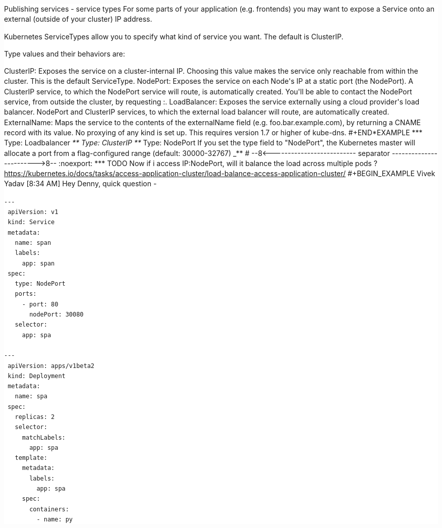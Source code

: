 Publishing services - service types
For some parts of your application (e.g. frontends) you may want to expose a Service onto an external (outside of your cluster) IP address.

Kubernetes ServiceTypes allow you to specify what kind of service you want. The default is ClusterIP.

Type values and their behaviors are:

ClusterIP: Exposes the service on a cluster-internal IP. Choosing this value makes the service only reachable from within the cluster. This is the default ServiceType.
NodePort: Exposes the service on each Node's IP at a static port (the NodePort). A ClusterIP service, to which the NodePort service will route, is automatically created. You'll be able to contact the NodePort service, from outside the cluster, by requesting <NodeIP>:<NodePort>.
LoadBalancer: Exposes the service externally using a cloud provider's load balancer. NodePort and ClusterIP services, to which the external load balancer will route, are automatically created.
ExternalName: Maps the service to the contents of the externalName field (e.g. foo.bar.example.com), by returning a CNAME record with its value. No proxying of any kind is set up. This requires version 1.7 or higher of kube-dns.
#+END\*EXAMPLE
\*\*\* Type: Loadbalancer
_** Type: ClusterIP
**_ Type: NodePort
If you set the type field to "NodePort", the Kubernetes master will allocate a port from a flag-configured range (default: 30000-32767)
\_\*\* # --8<-------------------------- separator ------------------------>8-- :noexport:
\*\*\* TODO Now if i access IP:NodePort, will it balance the load across multiple pods ?
https://kubernetes.io/docs/tasks/access-application-cluster/load-balance-access-application-cluster/
#+BEGIN_EXAMPLE
Vivek Yadav [8:34 AM]
Hey Denny, quick question -

```
---
 apiVersion: v1
 kind: Service
 metadata:
   name: span
   labels:
     app: span
 spec:
   type: NodePort
   ports:
     - port: 80
       nodePort: 30080
   selector:
     app: spa

---
 apiVersion: apps/v1beta2
 kind: Deployment
 metadata:
   name: spa
 spec:
   replicas: 2
   selector:
     matchLabels:
       app: spa
   template:
     metadata:
       labels:
         app: spa
     spec:
       containers:
         - name: py
```
